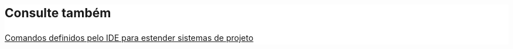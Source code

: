 ## <a name="see-also"></a>Consulte também  
 [Comandos definidos pelo IDE para estender sistemas de projeto](../extensibility/internals/ide-defined-commands-for-extending-project-systems.md)
